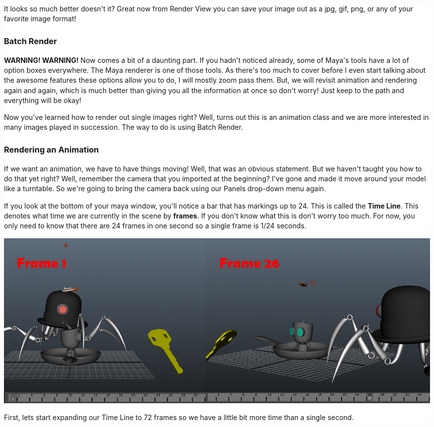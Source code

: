 It looks so much better doesn't it? Great now from Render View you can save your image out as a jpg, gif, png, or any of your favorite image format! 

### Batch Render

__WARNING! WARNING!__
Now comes a bit of a daunting part. If you hadn't noticed already, some of Maya's tools have a lot of option boxes everywhere. The Maya renderer is one of those tools. As there's too much to cover before I even start talking about the awesome features these options allow you to do, I will mostly zoom pass them. But, we will revisit animation and rendering again and again, which is much better than giving you all the information at once so don't worry! Just keep to the path and everything will be okay!

Now you've learned how to render out single images right? Well, turns out this is an animation class and we are more interested in many images played in succession. The way to do is using Batch Render.

### Rendering an Animation

If we want an animation, we have to have things moving! Well, that was an obvious statement.
But we haven't taught you how to do that yet right? Well, remember the camera that you imported at the beginning? I've gone and made it move around your model like a turntable. So we're going to bring the camera back using our Panels drop-down menu again.

If you look at the bottom of your maya window, you'll notice a bar that has markings up to 24. This is called the __Time Line__. This denotes what time we are currently in the scene by __frames__. If you don't know what this is don't worry too much. For now, you only need to know that there are 24 frames in one second so a single frame is 1/24 seconds.

![Time line 1 and 26](/images/mini-project-2/Project2_012.png)

First, lets start expanding our Time Line to 72 frames so we have a little bit more time than a single second.
